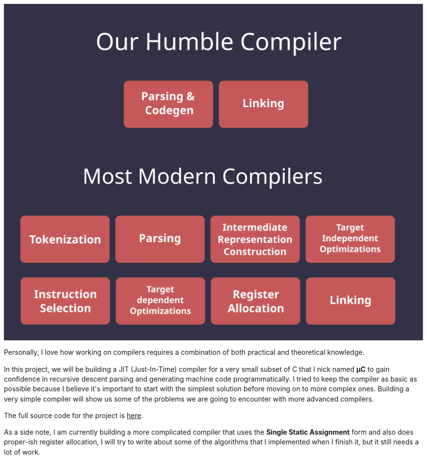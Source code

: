 <img src="compiler_croped.svg" class="page-figure" style="margin: auto; display: block;" alt="Modern Compiler vs Our Compiler Diagram"/>

Personally, I love how working on compilers requires a combination of both practical and theoretical knowledge.

In this project, we will be building a JIT (Just-In-Time) compiler for a very small subset of C that I nick named __μC__ to gain confidence in recursive descent parsing and generating machine code programmatically. I tried to keep the compiler as basic as possible because I believe it's important to start with the simplest solution before moving on to more complex ones. Building a very simple compiler will show us some of the problems we are going to encounter with more advanced compilers.

The full source code for the project is [here](https://github.com/kuterd/very_simple_compiler/tree/master).

As a side note, I am currently building a more complicated compiler that uses the __Single Static Assignment__ form and also does proper-ish register allocation, I will try to write about some of the algorithms that I implemented when I finish it, but it still needs a lot of work.
 